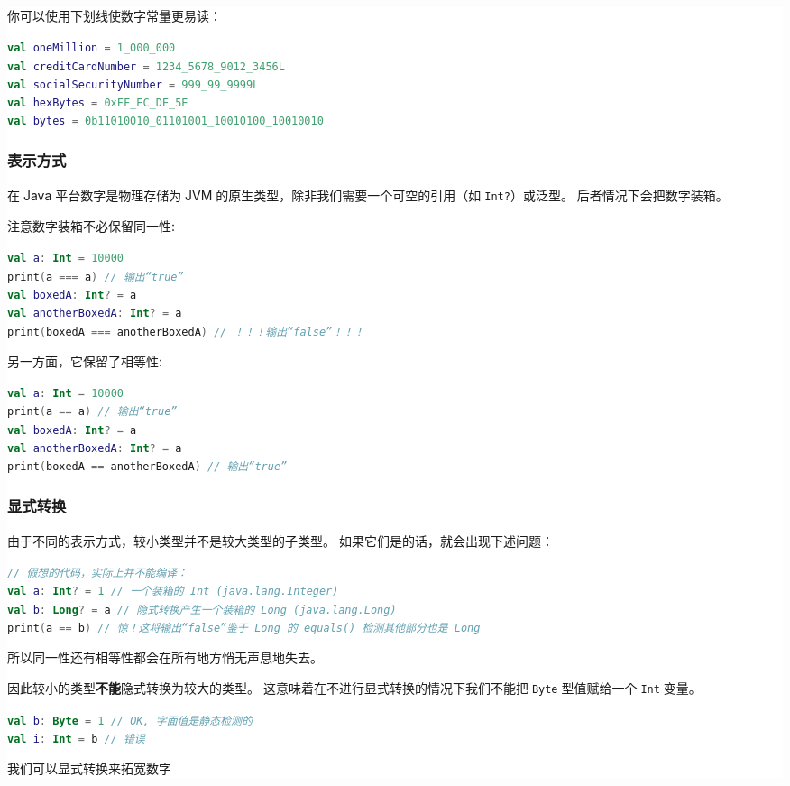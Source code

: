 你可以使用下划线使数字常量更易读：

``` kotlin
val oneMillion = 1_000_000
val creditCardNumber = 1234_5678_9012_3456L
val socialSecurityNumber = 999_99_9999L
val hexBytes = 0xFF_EC_DE_5E
val bytes = 0b11010010_01101001_10010100_10010010
```

### 表示方式

在 Java 平台数字是物理存储为 JVM 的原生类型，除非我们需要一个可空的引用（如 `Int?`）或泛型。
后者情况下会把数字装箱。

注意数字装箱不必保留同一性:

``` kotlin
val a: Int = 10000
print(a === a) // 输出“true”
val boxedA: Int? = a
val anotherBoxedA: Int? = a
print(boxedA === anotherBoxedA) // ！！！输出“false”！！！
```

另一方面，它保留了相等性:

``` kotlin
val a: Int = 10000
print(a == a) // 输出“true”
val boxedA: Int? = a
val anotherBoxedA: Int? = a
print(boxedA == anotherBoxedA) // 输出“true”
```

### 显式转换

由于不同的表示方式，较小类型并不是较大类型的子类型。
如果它们是的话，就会出现下述问题：

``` kotlin
// 假想的代码，实际上并不能编译：
val a: Int? = 1 // 一个装箱的 Int (java.lang.Integer)
val b: Long? = a // 隐式转换产生一个装箱的 Long (java.lang.Long)
print(a == b) // 惊！这将输出“false”鉴于 Long 的 equals() 检测其他部分也是 Long
```

所以同一性还有相等性都会在所有地方悄无声息地失去。

因此较小的类型**不能**隐式转换为较大的类型。
这意味着在不进行显式转换的情况下我们不能把 `Byte` 型值赋给一个 `Int` 变量。

``` kotlin
val b: Byte = 1 // OK, 字面值是静态检测的
val i: Int = b // 错误
```

我们可以显式转换来拓宽数字
